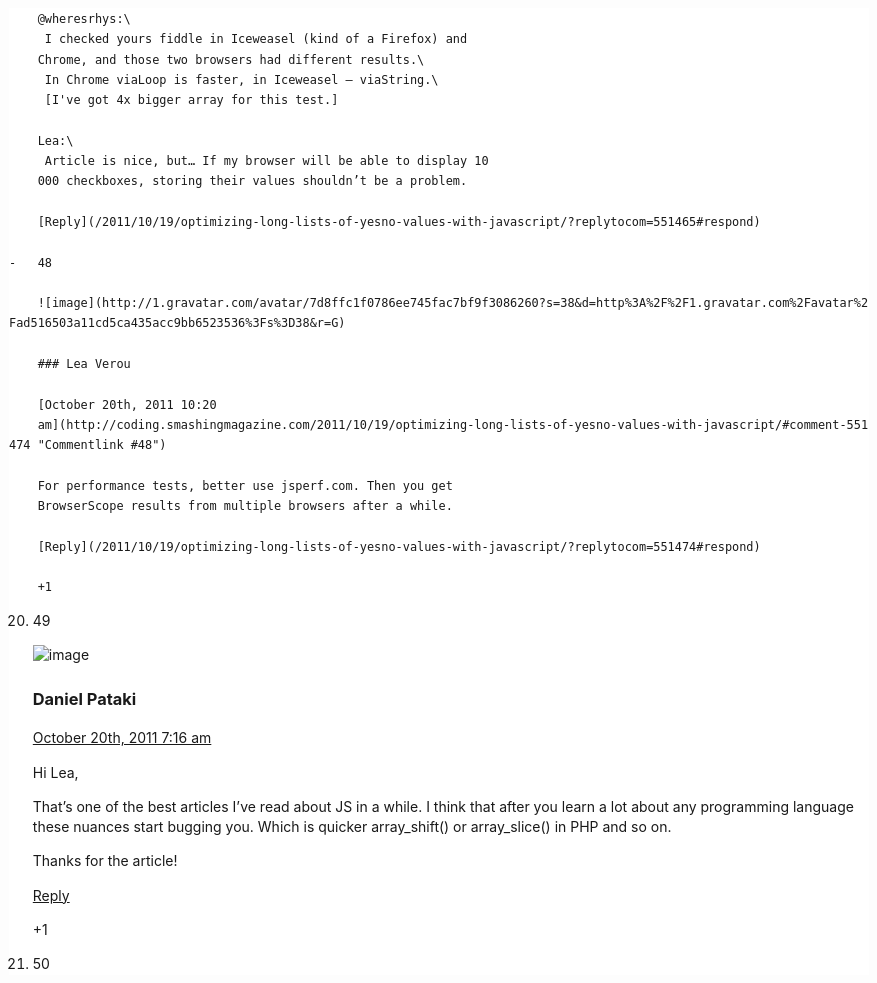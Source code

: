         @wheresrhys:\
         I checked yours fiddle in Iceweasel (kind of a Firefox) and
        Chrome, and those two browsers had different results.\
         In Chrome viaLoop is faster, in Iceweasel – viaString.\
         [I've got 4x bigger array for this test.]

        Lea:\
         Article is nice, but… If my browser will be able to display 10
        000 checkboxes, storing their values shouldn’t be a problem.

        [Reply](/2011/10/19/optimizing-long-lists-of-yesno-values-with-javascript/?replytocom=551465#respond)

    -   48

        ![image](http://1.gravatar.com/avatar/7d8ffc1f0786ee745fac7bf9f3086260?s=38&d=http%3A%2F%2F1.gravatar.com%2Favatar%2Fad516503a11cd5ca435acc9bb6523536%3Fs%3D38&r=G)

        ### Lea Verou

        [October 20th, 2011 10:20
        am](http://coding.smashingmagazine.com/2011/10/19/optimizing-long-lists-of-yesno-values-with-javascript/#comment-551474 "Commentlink #48")

        For performance tests, better use jsperf.com. Then you get
        BrowserScope results from multiple browsers after a while.

        [Reply](/2011/10/19/optimizing-long-lists-of-yesno-values-with-javascript/?replytocom=551474#respond)

        +1

20. 49

    ![image](http://0.gravatar.com/avatar/c2a54e5f74b9b98658229d4305179727?s=38&d=http%3A%2F%2F0.gravatar.com%2Favatar%2Fad516503a11cd5ca435acc9bb6523536%3Fs%3D38&r=G)

    ### Daniel Pataki

    [October 20th, 2011 7:16
    am](http://coding.smashingmagazine.com/2011/10/19/optimizing-long-lists-of-yesno-values-with-javascript/#comment-551454 "Commentlink #49")

    Hi Lea,

    That’s one of the best articles I’ve read about JS in a while. I
    think that after you learn a lot about any programming language
    these nuances start bugging you. Which is quicker array\_shift() or
    array\_slice() in PHP and so on.

    Thanks for the article!

    [Reply](/2011/10/19/optimizing-long-lists-of-yesno-values-with-javascript/?replytocom=551454#respond)

    +1

21. 50
